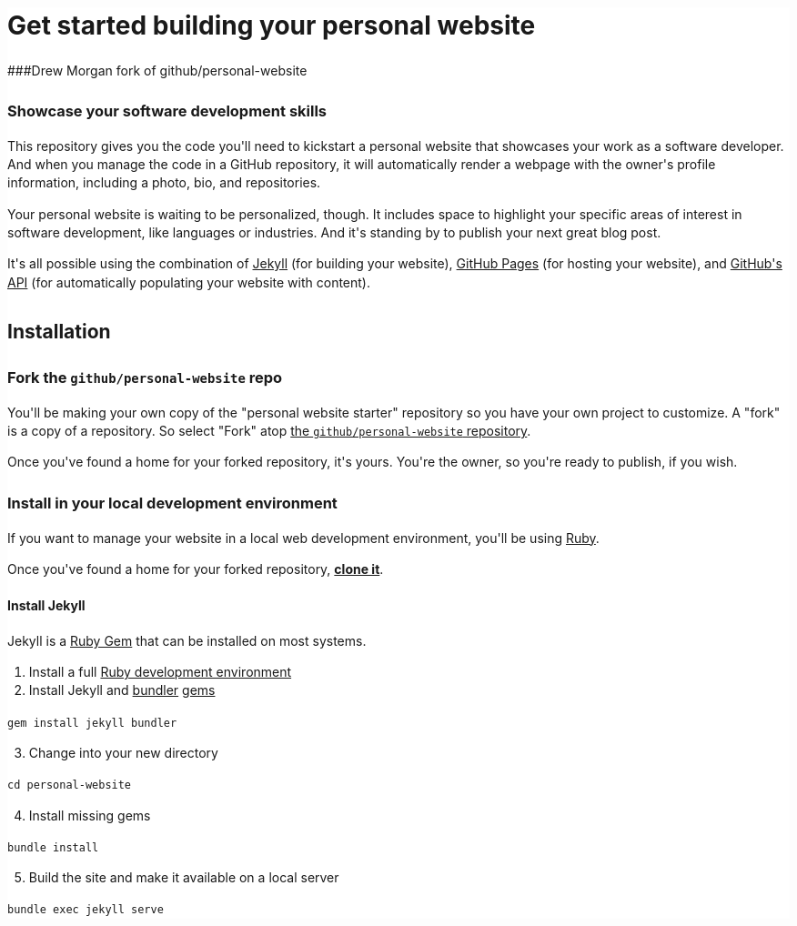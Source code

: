 # Get started building your personal website

###Drew Morgan fork of github/personal-website

### Showcase your software development skills

This repository gives you the code you'll need to kickstart a personal website that showcases your work as a software developer. And when you manage the code in a GitHub repository, it will automatically render a webpage with the owner's profile information, including a photo, bio, and repositories.

Your personal website is waiting to be personalized, though. It includes space to highlight your specific areas of interest in software development, like languages or industries. And it's standing by to publish your next great blog post.

It's all possible using the combination of [Jekyll](https://jekyllrb.com/docs/) (for building your website), [GitHub Pages](https://pages.github.com/) (for hosting your website), and [GitHub's API](https://developer.github.com/v3/) (for automatically populating your website with content).

## Installation

### Fork the `github/personal-website` repo

You'll be making your own copy of the "personal website starter" repository so you have your own project to customize. A "fork" is a copy of a repository. So select "Fork" atop [the `github/personal-website` repository](https://github.com/github/personal-website).

Once you've found a home for your forked repository, it's yours. You're the owner, so you're ready to publish, if you wish.

### Install in your local development environment

If you want to manage your website in a local web development environment, you'll be using [Ruby](https://jekyllrb.com/docs/installation/).

Once you've found a home for your forked repository, **[clone it](https://help.github.com/articles/cloning-a-repository/)**.

#### Install Jekyll

Jekyll is a [Ruby Gem](https://jekyllrb.com/docs/ruby-101/#gems) that can be installed on most systems.

1. Install a full [Ruby development environment](https://jekyllrb.com/docs/installation/)
2. Install Jekyll and [bundler](https://jekyllrb.com/docs/ruby-101/#bundler) [gems](https://jekyllrb.com/docs/ruby-101/#gems)
```
gem install jekyll bundler
```
3. Change into your new directory
```
cd personal-website
```
4. Install missing gems
```
bundle install
```
5. Build the site and make it available on a local server
```
bundle exec jekyll serve
```
